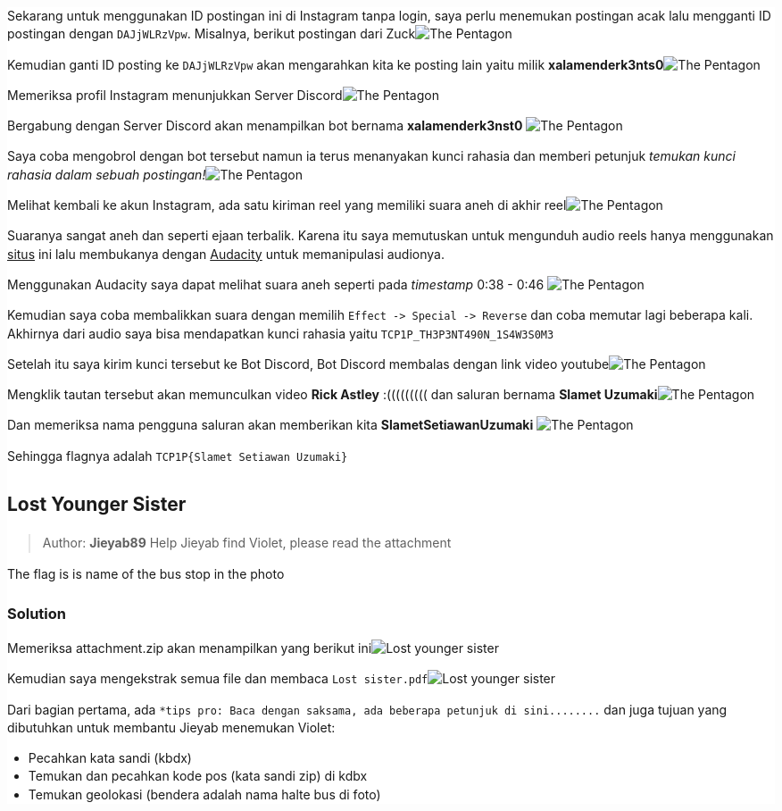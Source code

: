 Sekarang untuk menggunakan ID postingan ini di Instagram tanpa login, saya perlu menemukan postingan acak lalu mengganti ID postingan dengan `DAJjWLRzVpw`. Misalnya, berikut postingan dari Zuck![The Pentagon](./img/pentagon-15.png)

Kemudian ganti ID posting ke `DAJjWLRzVpw` akan mengarahkan kita ke posting lain yaitu milik **xalamenderk3nts0**![The Pentagon](./img/pentagon-16.png)

Memeriksa profil Instagram menunjukkan Server Discord![The Pentagon](./img/pentagon-17.png)

Bergabung dengan Server Discord akan menampilkan bot bernama **xalamenderk3nst0**
![The Pentagon](./img/pentagon-18.png)

Saya coba mengobrol dengan bot tersebut namun ia terus menanyakan kunci rahasia dan memberi petunjuk _temukan kunci rahasia dalam sebuah postingan!_![The Pentagon](./img/pentagon-19.png)

Melihat kembali ke akun Instagram, ada satu kiriman reel yang memiliki suara aneh di akhir reel![The Pentagon](./img/pentagon-20.png)

Suaranya sangat aneh dan seperti ejaan terbalik. Karena itu saya memutuskan untuk mengunduh audio reels hanya menggunakan [situs](https://reelsave.app/audio) ini lalu membukanya dengan [Audacity](https://www.audacityteam.org/) untuk memanipulasi audionya.

Menggunakan Audacity saya dapat melihat suara aneh seperti pada *timestamp* 0:38 - 0:46
![The Pentagon](./img/pentagon-21.png)

Kemudian saya coba membalikkan suara dengan memilih `Effect -> Special -> Reverse` dan coba memutar lagi beberapa kali. Akhirnya dari audio saya bisa mendapatkan kunci rahasia yaitu `TCP1P_TH3P3NT490N_1S4W3S0M3`

Setelah itu saya kirim kunci tersebut ke Bot Discord, Bot Discord membalas dengan link video youtube![The Pentagon](./img/pentagon-22.png)

Mengklik tautan tersebut akan memunculkan video **Rick Astley** :((((((((( dan saluran bernama **Slamet Uzumaki**![The Pentagon](./img/pentagon-23.png)

Dan memeriksa nama pengguna saluran akan memberikan kita **SlametSetiawanUzumaki** ![The Pentagon](./img/pentagon-24.png)

Sehingga flagnya adalah `TCP1P{Slamet Setiawan Uzumaki} `

## Lost Younger Sister

>Author: **Jieyab89**
>Help Jieyab find Violet, please read the attachment

The flag is is name of the bus stop in the photo

### Solution

Memeriksa attachment.zip akan menampilkan yang berikut ini![Lost younger sister](./img/lostsister-1.png)

Kemudian saya mengekstrak semua file dan membaca `Lost sister.pdf`![Lost younger sister](./img/lostsister-2.png)

Dari bagian pertama, ada `*tips pro: Baca dengan saksama, ada beberapa petunjuk di sini........` dan juga tujuan yang dibutuhkan untuk membantu Jieyab menemukan Violet:
- Pecahkan kata sandi (kbdx)
- Temukan dan pecahkan kode pos (kata sandi zip) di kdbx
- Temukan geolokasi (bendera adalah nama halte bus di foto)
